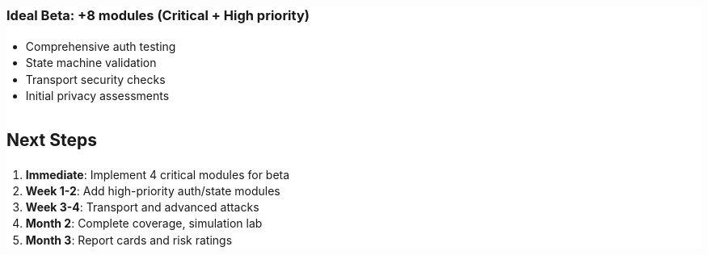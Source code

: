 ### Ideal Beta: +8 modules (Critical + High priority)
- Comprehensive auth testing
- State machine validation
- Transport security checks
- Initial privacy assessments

## Next Steps

1. **Immediate**: Implement 4 critical modules for beta
2. **Week 1-2**: Add high-priority auth/state modules
3. **Week 3-4**: Transport and advanced attacks
4. **Month 2**: Complete coverage, simulation lab
5. **Month 3**: Report cards and risk ratings